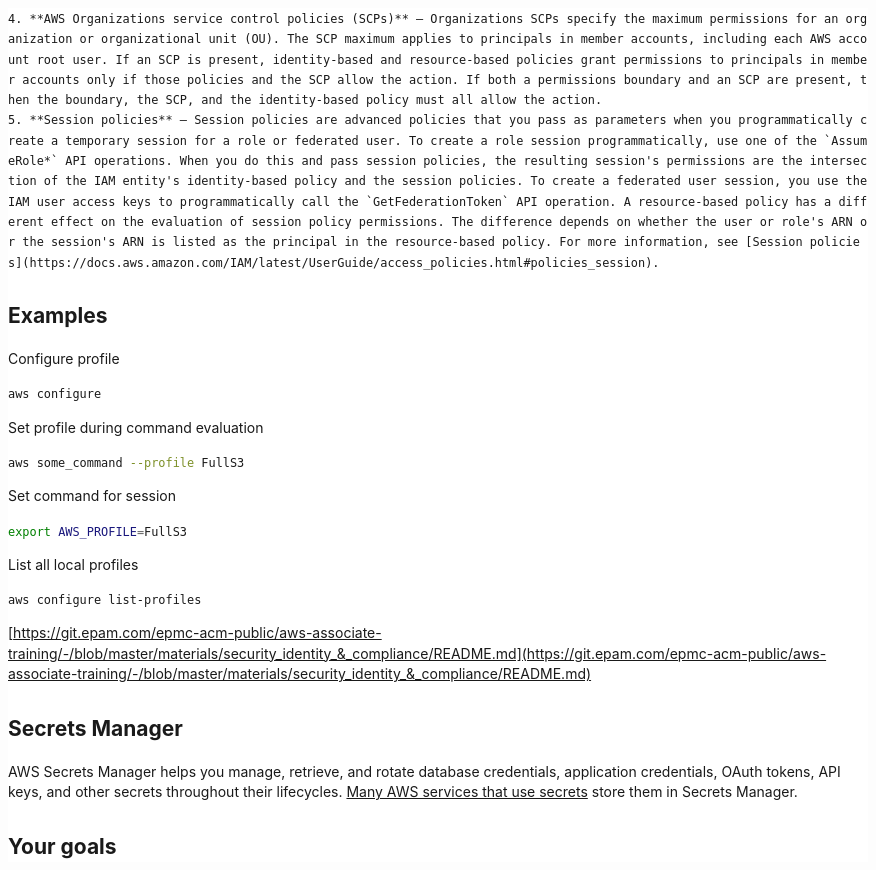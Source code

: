     4. **AWS Organizations service control policies (SCPs)** – Organizations SCPs specify the maximum permissions for an organization or organizational unit (OU). The SCP maximum applies to principals in member accounts, including each AWS account root user. If an SCP is present, identity-based and resource-based policies grant permissions to principals in member accounts only if those policies and the SCP allow the action. If both a permissions boundary and an SCP are present, then the boundary, the SCP, and the identity-based policy must all allow the action.
    5. **Session policies** – Session policies are advanced policies that you pass as parameters when you programmatically create a temporary session for a role or federated user. To create a role session programmatically, use one of the `AssumeRole*` API operations. When you do this and pass session policies, the resulting session's permissions are the intersection of the IAM entity's identity-based policy and the session policies. To create a federated user session, you use the IAM user access keys to programmatically call the `GetFederationToken` API operation. A resource-based policy has a different effect on the evaluation of session policy permissions. The difference depends on whether the user or role's ARN or the session's ARN is listed as the principal in the resource-based policy. For more information, see [Session policies](https://docs.aws.amazon.com/IAM/latest/UserGuide/access_policies.html#policies_session).

## Examples

Configure profile

```Java
aws configure
```

Set profile during command evaluation

```Bash
aws some_command --profile FullS3
```

Set command for session

```Bash
export AWS_PROFILE=FullS3
```

List all local profiles

```Bash
aws configure list-profiles
```

[https://git.epam.com/epmc-acm-public/aws-associate-training/-/blob/master/materials/security_identity_&_compliance/README.md](https://git.epam.com/epmc-acm-public/aws-associate-training/-/blob/master/materials/security_identity_&_compliance/README.md)

  

## Secrets Manager

AWS Secrets Manager helps you manage, retrieve, and rotate database credentials, application credentials, OAuth tokens, API keys, and other secrets throughout their lifecycles. [Many AWS services that use secrets](https://docs.aws.amazon.com/secretsmanager/latest/userguide/integrating.html) store them in Secrets Manager.

## Your goals
